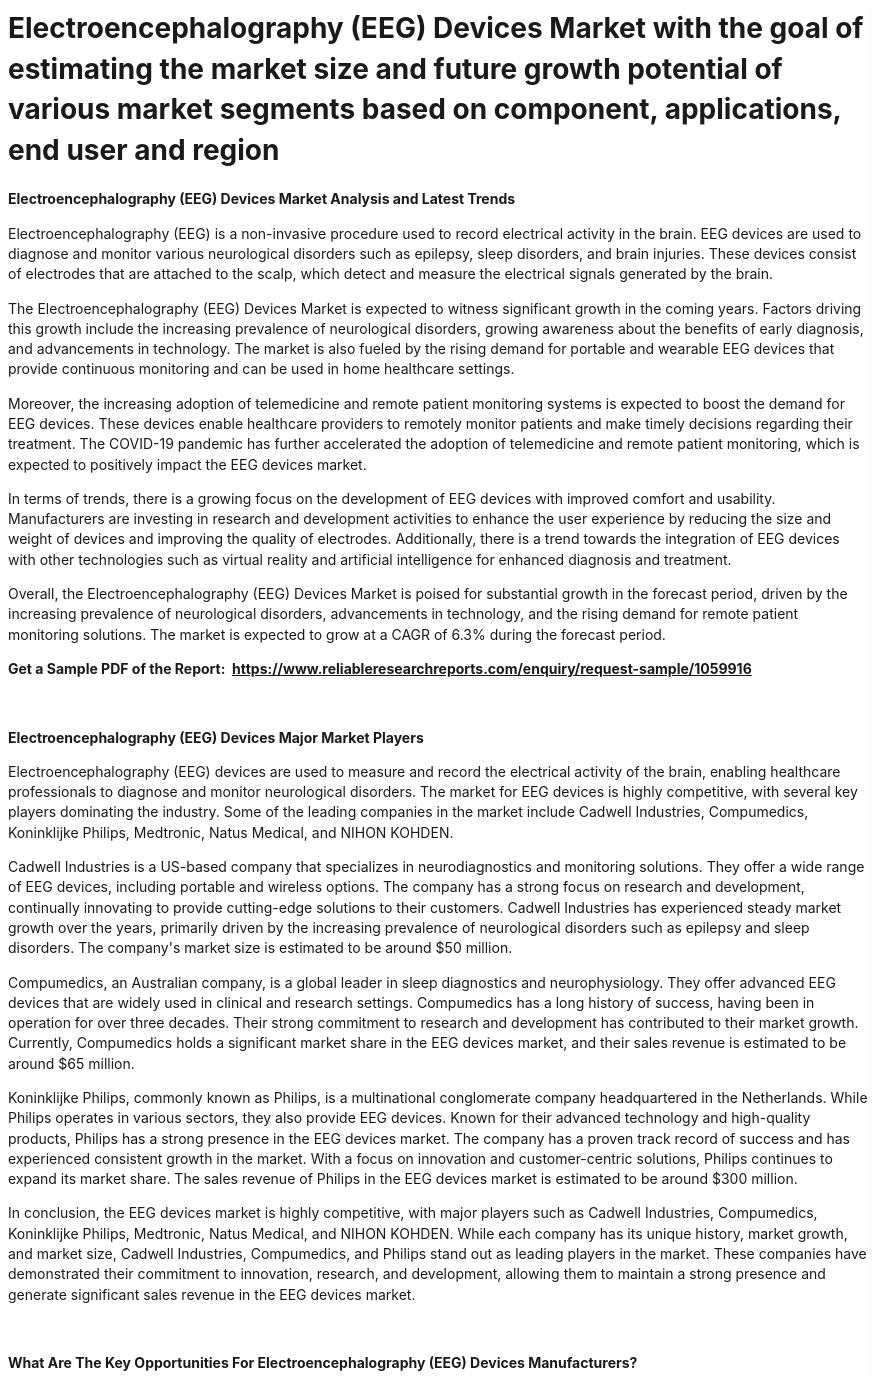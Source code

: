 <p><h1>Electroencephalography (EEG) Devices Market with the goal of estimating the market size and future growth potential of various market segments based on component, applications, end user and region</h1></p><p><strong>Electroencephalography (EEG) Devices Market Analysis and Latest Trends</strong></p>
<p><p>Electroencephalography (EEG) is a non-invasive procedure used to record electrical activity in the brain. EEG devices are used to diagnose and monitor various neurological disorders such as epilepsy, sleep disorders, and brain injuries. These devices consist of electrodes that are attached to the scalp, which detect and measure the electrical signals generated by the brain.</p><p>The Electroencephalography (EEG) Devices Market is expected to witness significant growth in the coming years. Factors driving this growth include the increasing prevalence of neurological disorders, growing awareness about the benefits of early diagnosis, and advancements in technology. The market is also fueled by the rising demand for portable and wearable EEG devices that provide continuous monitoring and can be used in home healthcare settings.</p><p>Moreover, the increasing adoption of telemedicine and remote patient monitoring systems is expected to boost the demand for EEG devices. These devices enable healthcare providers to remotely monitor patients and make timely decisions regarding their treatment. The COVID-19 pandemic has further accelerated the adoption of telemedicine and remote patient monitoring, which is expected to positively impact the EEG devices market.</p><p>In terms of trends, there is a growing focus on the development of EEG devices with improved comfort and usability. Manufacturers are investing in research and development activities to enhance the user experience by reducing the size and weight of devices and improving the quality of electrodes. Additionally, there is a trend towards the integration of EEG devices with other technologies such as virtual reality and artificial intelligence for enhanced diagnosis and treatment.</p><p>Overall, the Electroencephalography (EEG) Devices Market is poised for substantial growth in the forecast period, driven by the increasing prevalence of neurological disorders, advancements in technology, and the rising demand for remote patient monitoring solutions. The market is expected to grow at a CAGR of 6.3% during the forecast period.</p></p>
<p><strong>Get a Sample PDF of the Report:&nbsp; <a href="https://www.reliableresearchreports.com/enquiry/request-sample/1059916">https://www.reliableresearchreports.com/enquiry/request-sample/1059916</a></strong></p>
<p>&nbsp;</p>
<p><strong>Electroencephalography (EEG) Devices Major Market Players</strong></p>
<p><p>Electroencephalography (EEG) devices are used to measure and record the electrical activity of the brain, enabling healthcare professionals to diagnose and monitor neurological disorders. The market for EEG devices is highly competitive, with several key players dominating the industry. Some of the leading companies in the market include Cadwell Industries, Compumedics, Koninklijke Philips, Medtronic, Natus Medical, and NIHON KOHDEN.</p><p>Cadwell Industries is a US-based company that specializes in neurodiagnostics and monitoring solutions. They offer a wide range of EEG devices, including portable and wireless options. The company has a strong focus on research and development, continually innovating to provide cutting-edge solutions to their customers. Cadwell Industries has experienced steady market growth over the years, primarily driven by the increasing prevalence of neurological disorders such as epilepsy and sleep disorders. The company's market size is estimated to be around $50 million.</p><p>Compumedics, an Australian company, is a global leader in sleep diagnostics and neurophysiology. They offer advanced EEG devices that are widely used in clinical and research settings. Compumedics has a long history of success, having been in operation for over three decades. Their strong commitment to research and development has contributed to their market growth. Currently, Compumedics holds a significant market share in the EEG devices market, and their sales revenue is estimated to be around $65 million.</p><p>Koninklijke Philips, commonly known as Philips, is a multinational conglomerate company headquartered in the Netherlands. While Philips operates in various sectors, they also provide EEG devices. Known for their advanced technology and high-quality products, Philips has a strong presence in the EEG devices market. The company has a proven track record of success and has experienced consistent growth in the market. With a focus on innovation and customer-centric solutions, Philips continues to expand its market share. The sales revenue of Philips in the EEG devices market is estimated to be around $300 million.</p><p>In conclusion, the EEG devices market is highly competitive, with major players such as Cadwell Industries, Compumedics, Koninklijke Philips, Medtronic, Natus Medical, and NIHON KOHDEN. While each company has its unique history, market growth, and market size, Cadwell Industries, Compumedics, and Philips stand out as leading players in the market. These companies have demonstrated their commitment to innovation, research, and development, allowing them to maintain a strong presence and generate significant sales revenue in the EEG devices market.</p></p>
<p>&nbsp;</p>
<p><strong>What Are The Key Opportunities For Electroencephalography (EEG) Devices Manufacturers?</strong></p>